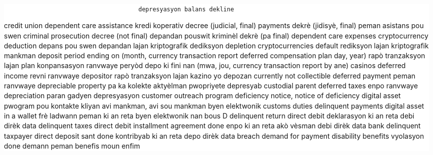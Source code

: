                                           depresyasyon balans dekline
credit union                                                             dependent care assistance
   kredi koperativ                     decree (judicial, final)          payments
                                          dekrè (jidisyè, final)            peman asistans pou swen
criminal prosecution
                                       decree (not final)                   depandan
   pouswit kriminèl
                                          dekrè (pa final)               dependent care expenses
cryptocurrency
                                       deduction                           depans pou swen depandan
   lajan kriptografik
                                         dediksyon                       depletion
cryptocurrencies
                                       default                             rediksyon
   lajan kriptografik
                                          mankman                        deposit period ending on (month,
currency transaction report
                                       deferred compensation plan        day, year)
   rapò tranzaksyon lajan
                                          plan konpansasyon ranvwaye        peryòd depo ki fini nan (mwa, jou,
currency transaction report by                                              ane)
casinos                                deferred income
                                          revni ranvwaye                 depositor
   rapò tranzaksyon lajan kazino yo
                                                                           depozan
currently not collectible              deferred payment
                                          peman ranvwaye                 depreciable property
   pa ka kolekte aktyèlman
                                                                           pwopriyete depresyab
custodial parent                       deferred taxes
                                          enpo ranvwaye                  depreciation
   paran gadyen
                                                                           depresyasyon
customer outreach program              deficiency notice, notice of
                                       deficiency                        digital asset
   pwogram pou kontakte kliyan
                                          avi mankman, avi sou mankman      byen elektwonik
customs duties
                                       delinquent payments               digital asset in a wallet
   frè ladwann
                                          peman ki an reta                  byen elektwonik nan bous
D                                      delinquent return                 direct debit
                                          deklarasyon ki an reta            debi dirèk
data
                                       delinquent taxes                  direct debit installment agreement
   done
                                          enpo ki an reta                   akò vèsman debi dirèk
data bank
                                       delinquent taxpayer               direct deposit
   sant done
                                          kontribyab ki an reta             depo dirèk
data breach
                                       demand for payment                disability benefits
   vyolasyon done
                                         demann peman                       benefis moun enfim
